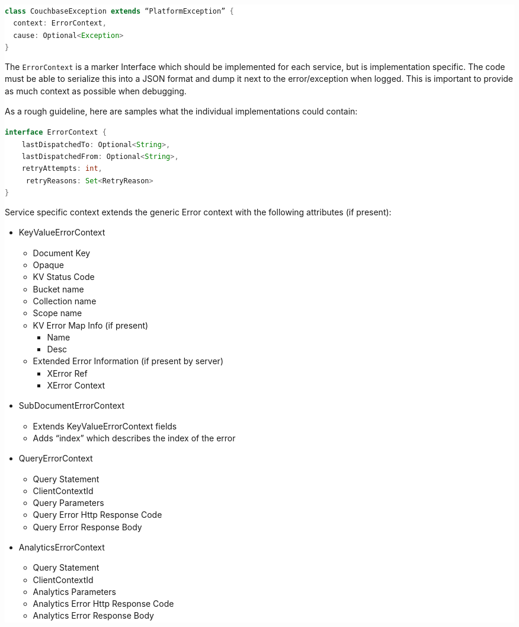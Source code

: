 ```Java
class CouchbaseException extends “PlatformException” {
  context: ErrorContext,
  cause: Optional<Exception>
}
```

The `ErrorContext` is a marker Interface which should be implemented for each service, but is implementation specific. The code must be able to serialize this into a JSON format and dump it next to the error/exception when logged. This is important to provide as much context as possible when debugging.

As a rough guideline, here are samples what the individual implementations could contain:

```Java
interface ErrorContext {
    lastDispatchedTo: Optional<String>,
    lastDispatchedFrom: Optional<String>,
    retryAttempts: int,
     retryReasons: Set<RetryReason>
}
```

Service specific context extends the generic Error context with the following attributes (if present):

* KeyValueErrorContext
  * Document Key
  * Opaque
  * KV Status Code
  * Bucket name
  * Collection name
  * Scope name
  * KV Error Map Info (if present)
    * Name
    * Desc
  * Extended Error Information (if present by server)
    * XError Ref
    * XError Context

* SubDocumentErrorContext
  * Extends KeyValueErrorContext fields
  * Adds “index” which describes the index of the error

* QueryErrorContext
  * Query Statement
  * ClientContextId
  * Query Parameters
  * Query Error Http Response Code
  * Query Error Response Body

* AnalyticsErrorContext
  * Query Statement
  * ClientContextId
  * Analytics Parameters
  * Analytics Error Http Response Code
  * Analytics Error Response Body
